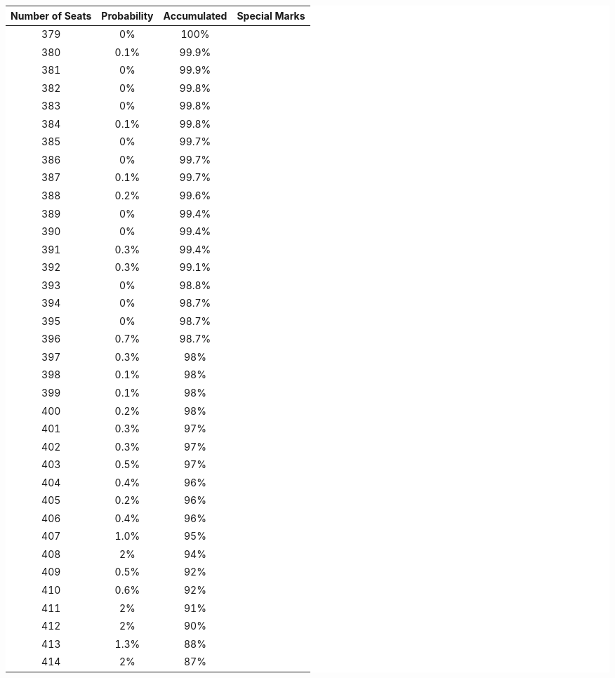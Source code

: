 | Number of Seats | Probability | Accumulated | Special Marks |
|:---------------:|:-----------:|:-----------:|:-------------:|
| 379 | 0% | 100% |  |
| 380 | 0.1% | 99.9% |  |
| 381 | 0% | 99.9% |  |
| 382 | 0% | 99.8% |  |
| 383 | 0% | 99.8% |  |
| 384 | 0.1% | 99.8% |  |
| 385 | 0% | 99.7% |  |
| 386 | 0% | 99.7% |  |
| 387 | 0.1% | 99.7% |  |
| 388 | 0.2% | 99.6% |  |
| 389 | 0% | 99.4% |  |
| 390 | 0% | 99.4% |  |
| 391 | 0.3% | 99.4% |  |
| 392 | 0.3% | 99.1% |  |
| 393 | 0% | 98.8% |  |
| 394 | 0% | 98.7% |  |
| 395 | 0% | 98.7% |  |
| 396 | 0.7% | 98.7% |  |
| 397 | 0.3% | 98% |  |
| 398 | 0.1% | 98% |  |
| 399 | 0.1% | 98% |  |
| 400 | 0.2% | 98% |  |
| 401 | 0.3% | 97% |  |
| 402 | 0.3% | 97% |  |
| 403 | 0.5% | 97% |  |
| 404 | 0.4% | 96% |  |
| 405 | 0.2% | 96% |  |
| 406 | 0.4% | 96% |  |
| 407 | 1.0% | 95% |  |
| 408 | 2% | 94% |  |
| 409 | 0.5% | 92% |  |
| 410 | 0.6% | 92% |  |
| 411 | 2% | 91% |  |
| 412 | 2% | 90% |  |
| 413 | 1.3% | 88% |  |
| 414 | 2% | 87% |  |